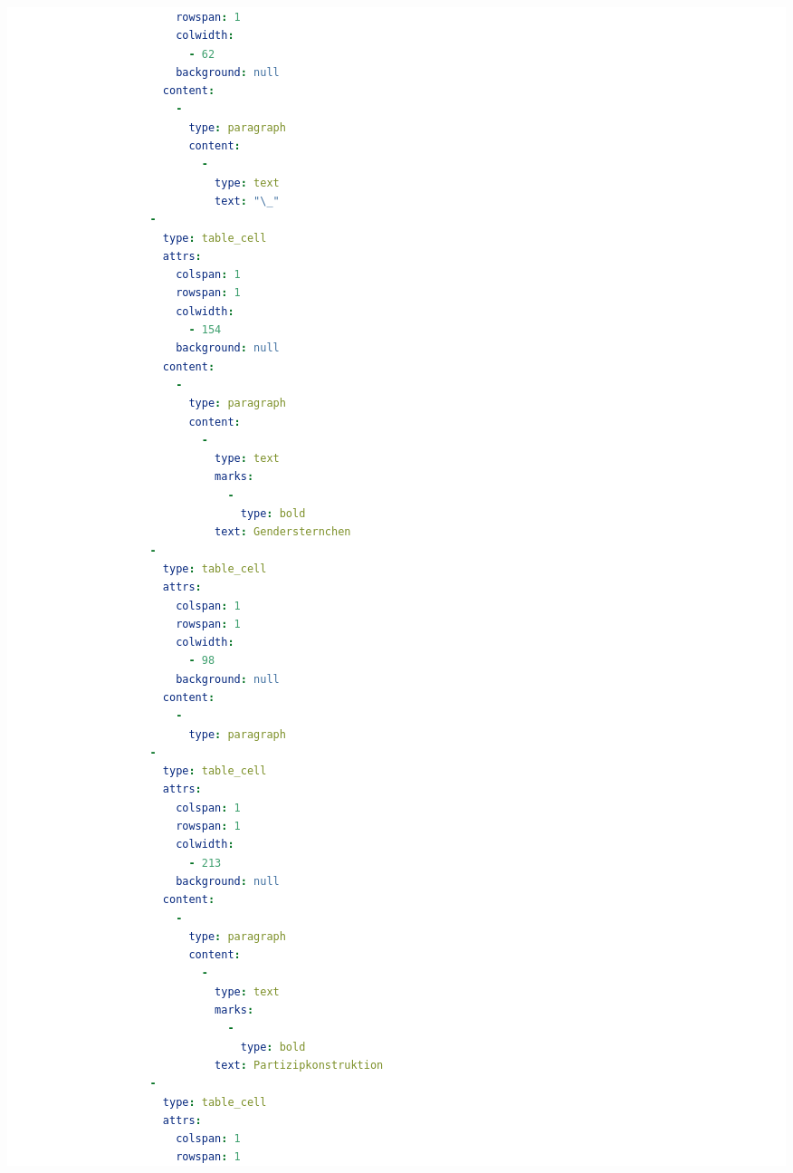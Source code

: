 ```yaml
                          rowspan: 1
                          colwidth:
                            - 62
                          background: null
                        content:
                          -
                            type: paragraph
                            content:
                              -
                                type: text
                                text: "\_"
                      -
                        type: table_cell
                        attrs:
                          colspan: 1
                          rowspan: 1
                          colwidth:
                            - 154
                          background: null
                        content:
                          -
                            type: paragraph
                            content:
                              -
                                type: text
                                marks:
                                  -
                                    type: bold
                                text: Gendersternchen
                      -
                        type: table_cell
                        attrs:
                          colspan: 1
                          rowspan: 1
                          colwidth:
                            - 98
                          background: null
                        content:
                          -
                            type: paragraph
                      -
                        type: table_cell
                        attrs:
                          colspan: 1
                          rowspan: 1
                          colwidth:
                            - 213
                          background: null
                        content:
                          -
                            type: paragraph
                            content:
                              -
                                type: text
                                marks:
                                  -
                                    type: bold
                                text: Partizipkonstruktion
                      -
                        type: table_cell
                        attrs:
                          colspan: 1
                          rowspan: 1
```